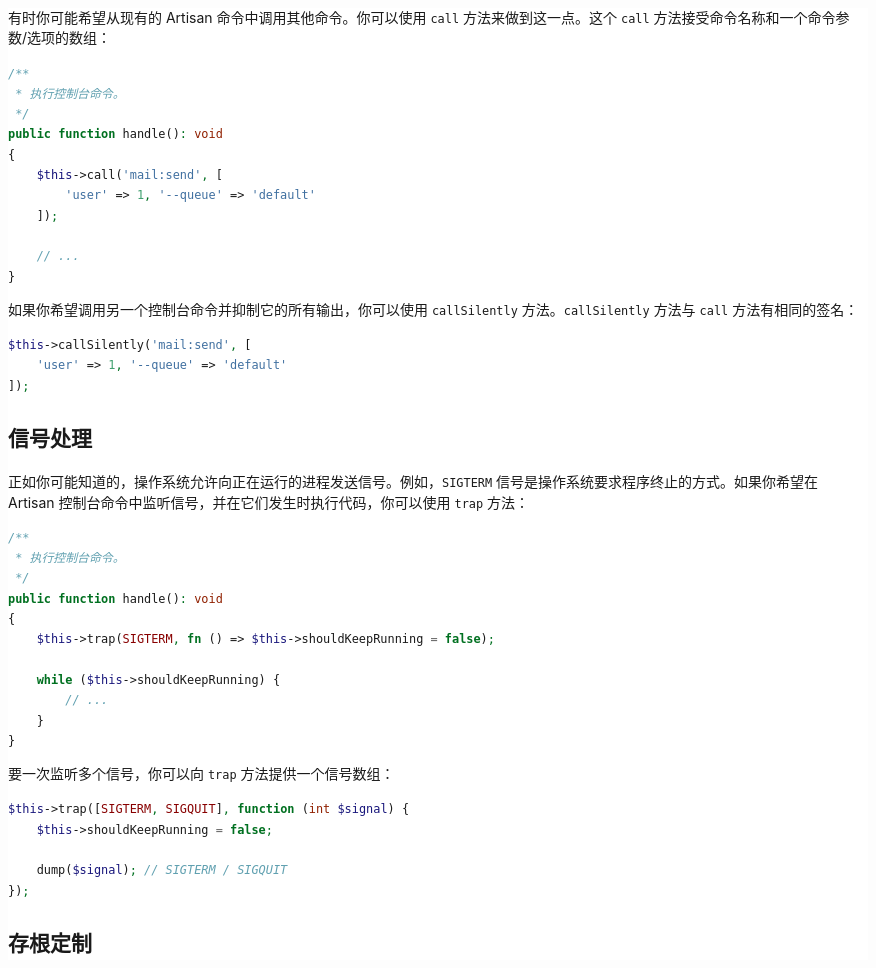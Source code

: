 有时你可能希望从现有的 Artisan 命令中调用其他命令。你可以使用 `call` 方法来做到这一点。这个 `call` 方法接受命令名称和一个命令参数/选项的数组：

```php
/**
 * 执行控制台命令。
 */
public function handle(): void
{
    $this->call('mail:send', [
        'user' => 1, '--queue' => 'default'
    ]);

    // ...
}
```

如果你希望调用另一个控制台命令并抑制它的所有输出，你可以使用 `callSilently` 方法。`callSilently` 方法与 `call` 方法有相同的签名：

```php
$this->callSilently('mail:send', [
    'user' => 1, '--queue' => 'default'
]);
```

## 信号处理

正如你可能知道的，操作系统允许向正在运行的进程发送信号。例如，`SIGTERM` 信号是操作系统要求程序终止的方式。如果你希望在 Artisan 控制台命令中监听信号，并在它们发生时执行代码，你可以使用 `trap` 方法：

```php
/**
 * 执行控制台命令。
 */
public function handle(): void
{
    $this->trap(SIGTERM, fn () => $this->shouldKeepRunning = false);

    while ($this->shouldKeepRunning) {
        // ...
    }
}
```

要一次监听多个信号，你可以向 `trap` 方法提供一个信号数组：

```php
$this->trap([SIGTERM, SIGQUIT], function (int $signal) {
    $this->shouldKeepRunning = false;

    dump($signal); // SIGTERM / SIGQUIT
});
```

## 存根定制
